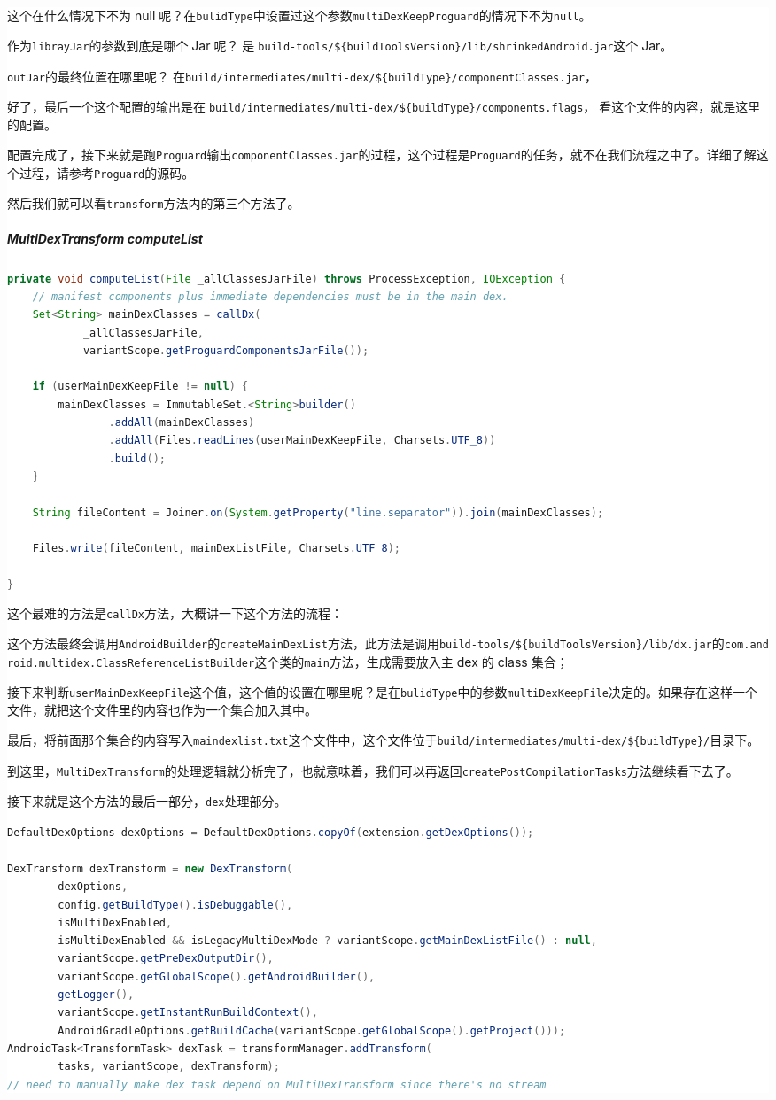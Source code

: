 这个在什么情况下不为 null 呢？在`bulidType`中设置过这个参数`multiDexKeepProguard`的情况下不为`null`。

作为`librayJar`的参数到底是哪个 Jar 呢？
是 `build-tools/${buildToolsVersion}/lib/shrinkedAndroid.jar`这个 Jar。

`outJar`的最终位置在哪里呢？
在`build/intermediates/multi-dex/${buildType}/componentClasses.jar`，

好了，最后一个这个配置的输出是在
`build/intermediates/multi-dex/${buildType}/components.flags`，
看这个文件的内容，就是这里的配置。

配置完成了，接下来就是跑`Proguard`输出`componentClasses.jar`的过程，这个过程是`Proguard`的任务，就不在我们流程之中了。详细了解这个过程，请参考`Proguard`的源码。

然后我们就可以看`transform`方法内的第三个方法了。

##### MultiDexTransform computeList

```java
private void computeList(File _allClassesJarFile) throws ProcessException, IOException {
    // manifest components plus immediate dependencies must be in the main dex.
    Set<String> mainDexClasses = callDx(
            _allClassesJarFile,
            variantScope.getProguardComponentsJarFile());

    if (userMainDexKeepFile != null) {
        mainDexClasses = ImmutableSet.<String>builder()
                .addAll(mainDexClasses)
                .addAll(Files.readLines(userMainDexKeepFile, Charsets.UTF_8))
                .build();
    }

    String fileContent = Joiner.on(System.getProperty("line.separator")).join(mainDexClasses);

    Files.write(fileContent, mainDexListFile, Charsets.UTF_8);

}
```

这个最难的方法是`callDx`方法，大概讲一下这个方法的流程：

这个方法最终会调用`AndroidBuilder`的`createMainDexList`方法，此方法是调用`build-tools/${buildToolsVersion}/lib/dx.jar`的`com.android.multidex.ClassReferenceListBuilder`这个类的`main`方法，生成需要放入主 dex 的 class 集合；

接下来判断`userMainDexKeepFile`这个值，这个值的设置在哪里呢？是在`bulidType`中的参数`multiDexKeepFile`决定的。如果存在这样一个文件，就把这个文件里的内容也作为一个集合加入其中。

最后，将前面那个集合的内容写入`maindexlist.txt`这个文件中，这个文件位于`build/intermediates/multi-dex/${buildType}/`目录下。

到这里，`MultiDexTransform`的处理逻辑就分析完了，也就意味着，我们可以再返回`createPostCompilationTasks`方法继续看下去了。

接下来就是这个方法的最后一部分，`dex`处理部分。

```java
DefaultDexOptions dexOptions = DefaultDexOptions.copyOf(extension.getDexOptions());

DexTransform dexTransform = new DexTransform(
        dexOptions,
        config.getBuildType().isDebuggable(),
        isMultiDexEnabled,
        isMultiDexEnabled && isLegacyMultiDexMode ? variantScope.getMainDexListFile() : null,
        variantScope.getPreDexOutputDir(),
        variantScope.getGlobalScope().getAndroidBuilder(),
        getLogger(),
        variantScope.getInstantRunBuildContext(),
        AndroidGradleOptions.getBuildCache(variantScope.getGlobalScope().getProject()));
AndroidTask<TransformTask> dexTask = transformManager.addTransform(
        tasks, variantScope, dexTransform);
// need to manually make dex task depend on MultiDexTransform since there's no stream
```